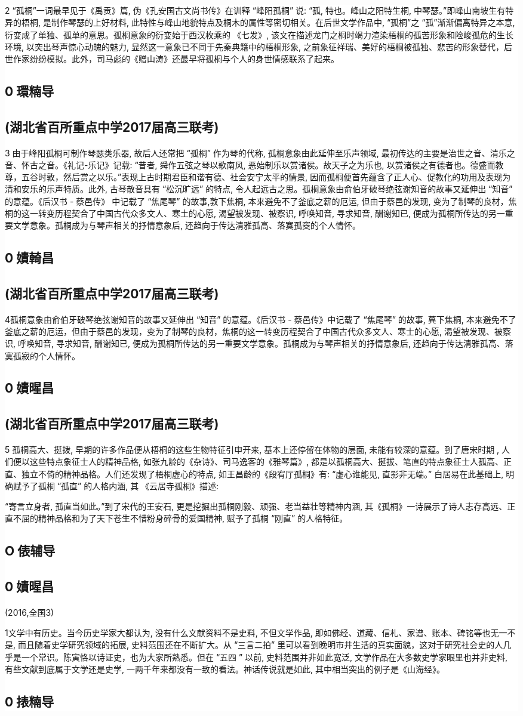 2 “孤桐”一词最早见于《禹贡》篇, 伪《孔安国古文尚书传》在训释 “峰阳孤桐” 说: “孤, 特也。峰山之阳特生桐, 中琴瑟。”即峰山南坡生有特异的梧桐, 是制作琴瑟的上好材料, 此特性与峰山地貌特点及桐木的属性等密切相关。在后世文学作品中, “孤桐”之 “孤”渐渐偏离特异之本意, 衍变成了单独、孤单的意思。孤桐意象的衍变始于西汉枚乘的 《七发》, 该文在描述龙门之桐时竭力渲染梧桐的孤苦形象和险峻孤危的生长环境, 以突出琴声惊心动魄的魅力, 显然这一意象已不同于先秦典籍中的梧桐形象, 之前象征祥瑞、美好的梧桐被孤独、悲苦的形象替代，后世作家纷纷模拟。此外，司马彪的《赠山涛》还最早将孤桐与个人的身世情感联系了起来。

## 0 環䊖导

## (湖北省百所重点中学2017届高三联考)

3 由于峰阳孤桐可制作琴瑟类乐器, 故后人还常把 “孤桐” 作为琴的代称, 孤桐意象由此延伸至乐声领域, 最初传达的主要是治世之音、清乐之音、怀古之音。《礼记-乐记》记载: “昔者, 舜作五弦之琴以歌南风, 恶始制乐以赏诸侯。故天子之为乐也, 以赏诸侯之有德者也。德盛而教尊，五谷时敦，然后赏之以乐。”表现上古时期君臣和谐有德、社会安宁太平的情景, 因而孤桐便首先蕴含了正人心、促教化的功用及表现为清和安乐的乐声特质。此外, 古琴散音具有 “松沉旷远” 的特点, 令人起远古之思。孤桐意象由俞伯牙破琴绝弦谢知音的故事又延伸出 “知音” 的意蕴。《后汉书 - 蔡邑传》 中记载了 “焦尾琴” 的故事,敦下焦桐, 本来避免不了釜底之薪的厄运, 但由于蔡邑的发现, 变为了制琴的良材，焦桐的这一转变历程契合了中国古代众多文人、寒土的心愿, 渴望被发现、被察识, 呼唤知音, 寻求知音, 酬谢知已, 便成为孤桐所传达的另一重要文学意象。孤桐成为与琴声相关的抒情意象后, 还趋向于传达清雅孤高、落寞孤窔的个人情怀。

## 0 嫧輢昌

## (湖北省百所重点中学2017届高三联考)

4孤桐意象由俞伯牙破琴绝弦谢知音的故事又延伸出 “知音” 的意蕴。《后汉书 - 蔡邑传》中记载了 “焦尾琴” 的故事, 䔬下焦桐, 本来避免不了釜底之薪的厄运，但由于蔡邑的发现，变为了制琴的良材，焦桐的这一转变历程契合了中国古代众多文人、寒士的心愿, 渴望被发现、被察识, 呼唤知音, 寻求知音, 酬谢知已, 便成为孤桐所传达的另一重要文学意象。孤桐成为与琴声相关的抒情意象后, 还趋向于传达清雅孤高、落寞孤寂的个人情怀。

## 0 嫧暒昌

## (湖北省百所重点中学2017届高三联考)

5 孤桐高大、挺拨, 早期的许多作品便从梧桐的这些生物特征引申开来, 基本上还停留在体物的层面, 未能有较深的意蕴。到了唐宋时期 , 人们便以这些特点象征士人的精神品格, 如张九龄的《杂诗》、司马逸客的《雅琴篇》, 都是以孤桐高大、挻拔、笔直的特点象征士人孤高、正直、独立不倚的精神品格。人们还发现了梧桐虚心的特点, 如王昌龄的《段宥厅孤桐》有: “虚心谁能见, 直影非无端。” 白居易在此基础上, 明确赋予了孤桐 “孤直” 的人格内涵, 其 《云居寺孤桐》描述:

“寄言立身者, 孤直当如此。”到了宋代的王安石, 更是挖掘出孤桐刚毅、顽强、老当益壮等精神内涵, 其《孤桐》一诗展示了诗人志存高远、正直不屈的精神品格和为了天下苍生不惜粉身碎骨的爱国精神, 赋予了孤桐 “刚直” 的人格特征。



## O 俵辅导



## 0 嫧暒昌

(2016,全国3)

1文学中有历史。当今历史学家大都认为, 没有什么文献资料不是史料, 不但文学作品, 即如佛经、道藏、信札、家谱、账本、碑铭等也无一不是, 而且随着史学研究领域的拓展, 史料范围还在不断扩大。从 “三言二拍” 里可以看到晚明市井生活的真实面貌，这对于研究社会史的人几乎是一个常识。陈寅恪以诗证史，也为大家所熟悉。但在 “五四 ” 以前, 史料范围并非如此宽泛, 文学作品在大多数史学家眼里也并非史料, 有些文献到底属于文学还是史学, 一两千年来都没有一致的看法。神话传说就是如此, 其中相当突出的例子是《山海经》。

## 0 㧼䊖导
